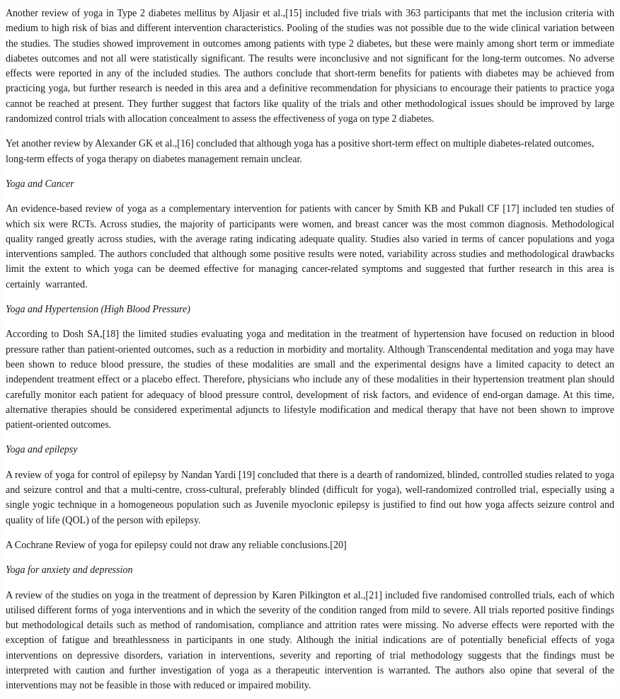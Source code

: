 <p style="text-align: justify;"><span style="font-family: Verdana;">Another review of yoga in Type 2 diabetes mellitus by Aljasir et al.,[15] included five trials with 363 participants that met the inclusion criteria with medium to high risk of bias and different intervention characteristics. Pooling of the studies was not possible due to the wide clinical variation between the studies. The studies showed improvement in outcomes among patients with type 2 diabetes, but these were mainly among short term or immediate diabetes outcomes and not all were statistically significant. The results were inconclusive and not significant for the long-term outcomes. No adverse effects were reported in any of the included studies. The authors conclude that short-term benefits for patients with diabetes may be achieved from practicing yoga, but further research is needed in this area and a definitive recommendation for physicians to encourage their patients to practice yoga cannot be reached at present. They further suggest that factors like quality of the trials and other methodological issues should be improved by large randomized control trials with allocation concealment to assess the effectiveness of yoga on type 2 diabetes.</span></p>

<span style="font-family: Verdana;">Yet another review by Alexander GK et al.,[16] concluded that although yoga has a positive short-term effect on multiple diabetes-related outcomes, long-term effects of yoga therapy on diabetes management remain unclear.</span>

<span style="font-family: Verdana;"><em>Yoga and Cancer</em></span>
<p style="text-align: justify;"><span style="font-family: Verdana;">An evidence-based review of yoga as a complementary intervention for patients with cancer by Smith KB and Pukall CF [17] included ten studies of which six were RCTs. Across studies, the majority of participants were women, and breast cancer was the most common diagnosis. Methodological quality ranged greatly across studies, with the average rating indicating adequate quality. Studies also varied in terms of cancer populations and yoga interventions sampled. The authors concluded that although some positive results were noted, variability across studies and methodological drawbacks limit the extent to which yoga can be deemed effective for managing cancer-related symptoms and suggested that further research in this area is certainly  warranted.</span></p>
<p style="text-align: justify;"><span style="font-family: Verdana;"><em>Yoga and Hypertension (High Blood Pressure)</em></span></p>
<p style="text-align: justify;"><span style="font-family: Verdana;">According to Dosh SA,[18] the limited studies evaluating yoga and meditation in the treatment of hypertension have focused on reduction in blood pressure rather than patient-oriented outcomes, such as a reduction in morbidity and mortality. Although Transcendental meditation and yoga may have been shown to reduce blood pressure, the studies of these modalities are small and the experimental designs have a limited capacity to detect an independent treatment effect or a placebo effect. Therefore, physicians who include any of these modalities in their hypertension treatment plan should carefully monitor each patient for adequacy of blood pressure control, development of risk factors, and evidence of end-organ damage. At this time, alternative therapies should be considered experimental adjuncts to lifestyle modification and medical therapy that have not been shown to improve patient-oriented outcomes.</span></p>

<span style="font-family: Verdana;"><em>Yoga and epilepsy</em></span>
<p style="text-align: justify;"><span style="font-family: Verdana;">A review of yoga for control of epilepsy by Nandan Yardi [19] concluded that there is a dearth of randomized, blinded, controlled studies related to yoga and seizure control and that a multi-centre, cross-cultural, preferably blinded (difficult for yoga), well-randomized controlled trial, especially using a single yogic technique in a homogeneous population such as Juvenile myoclonic epilepsy is justified to find out how yoga affects seizure control and quality of life (QOL) of the person with epilepsy.</span></p>
<p style="text-align: justify;"><span style="font-family: Verdana;">A Cochrane Review of yoga for epilepsy could not draw any reliable conclusions.[20]</span></p>
<p style="text-align: justify;"><span style="font-family: Verdana;"><em>Yoga for anxiety and depression</em></span></p>
<p style="text-align: justify;"><span style="font-family: Verdana;">A review of the studies on yoga in the treatment of depression by Karen Pilkington et al.,[21] included five randomised controlled trials, each of which utilised different forms of yoga interventions and in which the severity of the condition ranged from mild to severe. All trials reported positive findings but methodological details such as method of randomisation, compliance and attrition rates were missing. No adverse effects were reported with the exception of fatigue and breathlessness in participants in one study. Although the initial indications are of potentially beneficial effects of yoga interventions on depressive disorders, variation in interventions, severity and reporting of trial methodology suggests that the findings must be interpreted with caution and further investigation of yoga as a therapeutic intervention is warranted. The authors also opine that several of the interventions may not be feasible in those with reduced or impaired mobility.</span></p>